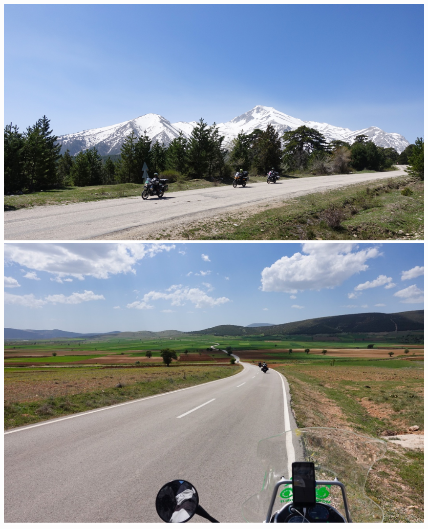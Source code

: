 ![Monti innevati Tauro](./galleries/02/DSC02081.jpeg "Le cime innevate del Tauro lungo la strada per Aksu")
![Strada per Pamukkale](./galleries/02/DSC02090.jpeg "La strada tra Atabey e Gönen")
